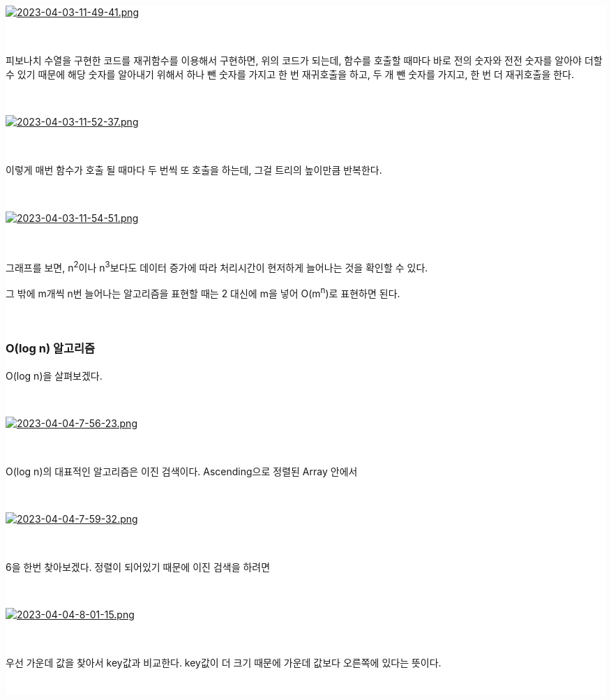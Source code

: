 [![2023-04-03-11-49-41.png](https://i.postimg.cc/65fhHg8V/2023-04-03-11-49-41.png)](https://postimg.cc/gnrRjMqr)

</br>

피보나치 수열을 구현한 코드를 재귀함수를 이용해서 구현하면, 위의 코드가 되는데, 함수를 호출할 때마다 바로 전의 숫자와 전전 숫자를 알아야 더할 수 있기 때문에 해당 숫자를 알아내기 위해서 하나 뺀 숫자를 가지고 한 번 재귀호출을 하고, 두 개 뺀 숫자를 가지고, 한 번 더 재귀호출을 한다.

</br>

[![2023-04-03-11-52-37.png](https://i.postimg.cc/QMmGh0Yc/2023-04-03-11-52-37.png)](https://postimg.cc/sBM0J9r2)

</br>

이렇게 매번 함수가 호출 될 때마다 두 번씩 또 호출을 하는데, 그걸 트리의 높이만큼 반복한다.

</br>

[![2023-04-03-11-54-51.png](https://i.postimg.cc/dt55sgJs/2023-04-03-11-54-51.png)](https://postimg.cc/gn6V4SwQ)

</br>

그래프를 보면, n<sup>2</sup>이나 n<sup>3</sup>보다도 데이터 증가에 따라 처리시간이 현저하게 늘어나는 것을 확인할 수 있다.

그 밖에 m개씩 n번 늘어나는 알고리즘을 표현할 때는 2 대신에 m을 넣어 O(m<sup>n</sup>)로 표현하면 된다.

</br>

### O(log n) 알고리즘

O(log n)을 살펴보겠다.

</br>

[![2023-04-04-7-56-23.png](https://i.postimg.cc/vZhGbH6B/2023-04-04-7-56-23.png)](https://postimg.cc/SnnBG4dF)

</br>

O(log n)의 대표적인 알고리즘은 이진 검색이다. Ascending으로 정렬된 Array 안에서

</br>

[![2023-04-04-7-59-32.png](https://i.postimg.cc/QVLd94Xd/2023-04-04-7-59-32.png)](https://postimg.cc/K3N2C5k6)

</br>

6을 한번 찾아보겠다. 정렬이 되어있기 때문에 이진 검색을 하려면

</br>

[![2023-04-04-8-01-15.png](https://i.postimg.cc/1599TqfT/2023-04-04-8-01-15.png)](https://postimg.cc/Jt2VHt3c)

</br>

우선 가운데 값을 찾아서 key값과 비교한다. key값이 더 크기 때문에 가운데 값보다 오른쪽에 있다는 뜻이다. 

</br>
